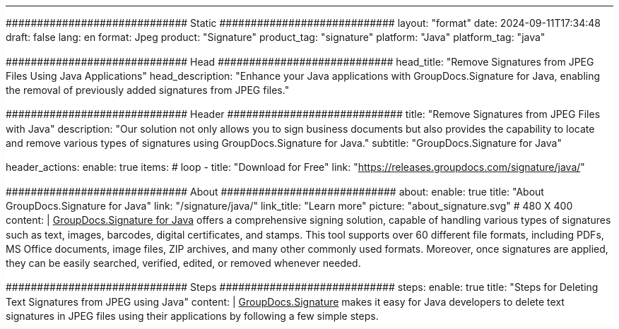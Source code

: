 



---
############################# Static ############################
layout: "format"
date:  2024-09-11T17:34:48
draft: false
lang: en
format: Jpeg
product: "Signature"
product_tag: "signature"
platform: "Java"
platform_tag: "java"

############################# Head ############################
head_title: "Remove Signatures from JPEG Files Using Java Applications"
head_description: "Enhance your Java applications with GroupDocs.Signature for Java, enabling the removal of previously added signatures from JPEG files."

############################# Header ############################
title: "Remove Signatures from JPEG Files with Java" 
description: "Our solution not only allows you to sign business documents but also provides the capability to locate and remove various types of signatures using GroupDocs.Signature for Java."
subtitle: "GroupDocs.Signature for Java" 

header_actions:
  enable: true
  items:
    #  loop
    - title: "Download for Free"
      link: "https://releases.groupdocs.com/signature/java/"
      
############################# About ############################
about:
    enable: true
    title: "About GroupDocs.Signature for Java"
    link: "/signature/java/"
    link_title: "Learn more"
    picture: "about_signature.svg" # 480 X 400
    content: |
       [GroupDocs.Signature for Java](/signature/java/) offers a comprehensive signing solution, capable of handling various types of signatures such as text, images, barcodes, digital certificates, and stamps. This tool supports over 60 different file formats, including PDFs, MS Office documents, image files, ZIP archives, and many other commonly used formats. Moreover, once signatures are applied, they can be easily searched, verified, edited, or removed whenever needed.

############################# Steps ############################
steps:
    enable: true
    title: "Steps for Deleting Text Signatures from JPEG using Java"
    content: |
      [GroupDocs.Signature](/signature/java/) makes it easy for Java developers to delete text signatures in JPEG files using their applications by following a few simple steps.
      